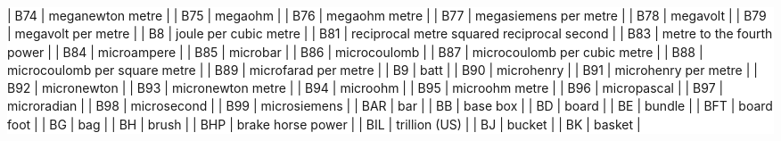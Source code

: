 | B74 | meganewton metre                                                     |
| B75 | megaohm                                                              |
| B76 | megaohm metre                                                        |
| B77 | megasiemens per metre                                                |
| B78 | megavolt                                                             |
| B79 | megavolt per metre                                                   |
| B8  | joule per cubic metre                                                |
| B81 | reciprocal metre squared reciprocal second                           |
| B83 | metre to the fourth power                                            |
| B84 | microampere                                                          |
| B85 | microbar                                                             |
| B86 | microcoulomb                                                         |
| B87 | microcoulomb per cubic metre                                         |
| B88 | microcoulomb per square metre                                        |
| B89 | microfarad per metre                                                 |
| B9  | batt                                                                 |
| B90 | microhenry                                                           |
| B91 | microhenry per metre                                                 |
| B92 | micronewton                                                          |
| B93 | micronewton metre                                                    |
| B94 | microohm                                                             |
| B95 | microohm metre                                                       |
| B96 | micropascal                                                          |
| B97 | microradian                                                          |
| B98 | microsecond                                                          |
| B99 | microsiemens                                                         |
| BAR | bar                                                                  |
| BB  | base box                                                             |
| BD  | board                                                                |
| BE  | bundle                                                               |
| BFT | board foot                                                           |
| BG  | bag                                                                  |
| BH  | brush                                                                |
| BHP | brake horse power                                                    |
| BIL | trillion (US)                                                        |
| BJ  | bucket                                                               |
| BK  | basket                                                               |